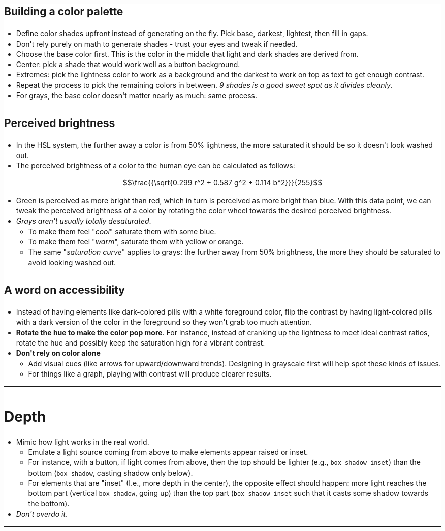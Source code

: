 ## Building a color palette

- Define color shades upfront instead of generating on the fly. Pick base, darkest, lightest, then fill in gaps.
- Don't rely purely on math to generate shades - trust your eyes and tweak if needed.
- Choose the base color first. This is the color in the middle that light and dark shades are derived from.
- Center: pick a shade that would work well as a button background.
- Extremes: pick the lightness color to work as a background and the darkest to work on top as text to get enough contrast.
- Repeat the process to pick the remaining colors in between. *9 shades is a good sweet spot as it divides cleanly*.
- For grays, the base color doesn't matter nearly as much: same process.

## Perceived brightness

- In the HSL system, the further away a color is from 50% lightness, the more saturated it should be so it doesn't look washed out.
- The perceived brightness of a color to the human eye can be calculated as follows:

$$\frac{{\sqrt{0.299 r^2 + 0.587 g^2 + 0.114 b^2}}}{255}$$

- Green is perceived as more bright than red, which in turn is perceived as more bright than blue. With this data point, we can tweak the perceived brightness of a color by rotating the color wheel towards the desired perceived brightness.
- *Grays aren't usually totally desaturated*.
    - To make them feel "*cool*" saturate them with some blue.
    - To make them feel "*warm*", saturate them with yellow or orange.
    - The same "*saturation curve*" applies to grays: the further away from 50% brightness, the more they should be saturated to avoid looking washed out.

## A word on accessibility

- Instead of having elements like dark-colored pills with a white foreground color, flip the contrast by having light-colored pills with a dark version of the color in the foreground so they won't grab too much attention.
- **Rotate the hue to make the color pop more**. For instance, instead of cranking up the lightness to meet ideal contrast ratios, rotate the hue and possibly keep the saturation high for a vibrant contrast.
- **Don't rely on color alone**
    - Add visual cues (like arrows for upward/downward trends). Designing in grayscale first will help spot these kinds of issues.
    - For things like a graph, playing with contrast will produce clearer results.

---

# Depth

- Mimic how light works in the real world.
    - Emulate a light source coming from above to make elements appear raised or inset.
    - For instance, with a button, if light comes from above, then the top should be lighter (e.g., `box-shadow inset`) than the bottom (`box-shadow`, casting shadow only below).
    - For elements that are "inset" (I.e., more depth in the center), the opposite effect should happen: more light reaches the bottom part (vertical `box-shadow`, going up) than the top part (`box-shadow inset` such that it casts some shadow towards the bottom).
- *Don't overdo it*.

---
